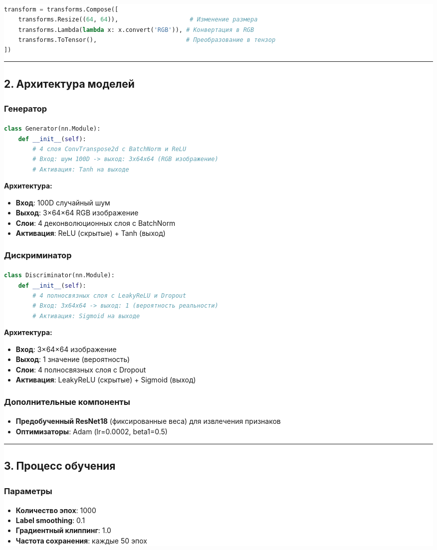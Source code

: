 ```python
transform = transforms.Compose([
    transforms.Resize((64, 64)),                    # Изменение размера
    transforms.Lambda(lambda x: x.convert('RGB')), # Конвертация в RGB
    transforms.ToTensor(),                         # Преобразование в тензор
])
```

---

## 2. Архитектура моделей

### Генератор
```python
class Generator(nn.Module):
    def __init__(self):
        # 4 слоя ConvTranspose2d с BatchNorm и ReLU
        # Вход: шум 100D -> выход: 3x64x64 (RGB изображение)
        # Активация: Tanh на выходе
```

**Архитектура:**
- **Вход**: 100D случайный шум
- **Выход**: 3×64×64 RGB изображение
- **Слои**: 4 деконволюционных слоя с BatchNorm
- **Активация**: ReLU (скрытые) + Tanh (выход)

### Дискриминатор
```python
class Discriminator(nn.Module):
    def __init__(self):
        # 4 полносвязных слоя с LeakyReLU и Dropout
        # Вход: 3x64x64 -> выход: 1 (вероятность реальности)
        # Активация: Sigmoid на выходе
```

**Архитектура:**
- **Вход**: 3×64×64 изображение
- **Выход**: 1 значение (вероятность)
- **Слои**: 4 полносвязных слоя с Dropout
- **Активация**: LeakyReLU (скрытые) + Sigmoid (выход)

### Дополнительные компоненты
- **Предобученный ResNet18** (фиксированные веса) для извлечения признаков
- **Оптимизаторы**: Adam (lr=0.0002, beta1=0.5)

---

## 3. Процесс обучения

### Параметры
- **Количество эпох**: 1000
- **Label smoothing**: 0.1
- **Градиентный клиппинг**: 1.0
- **Частота сохранения**: каждые 50 эпох
